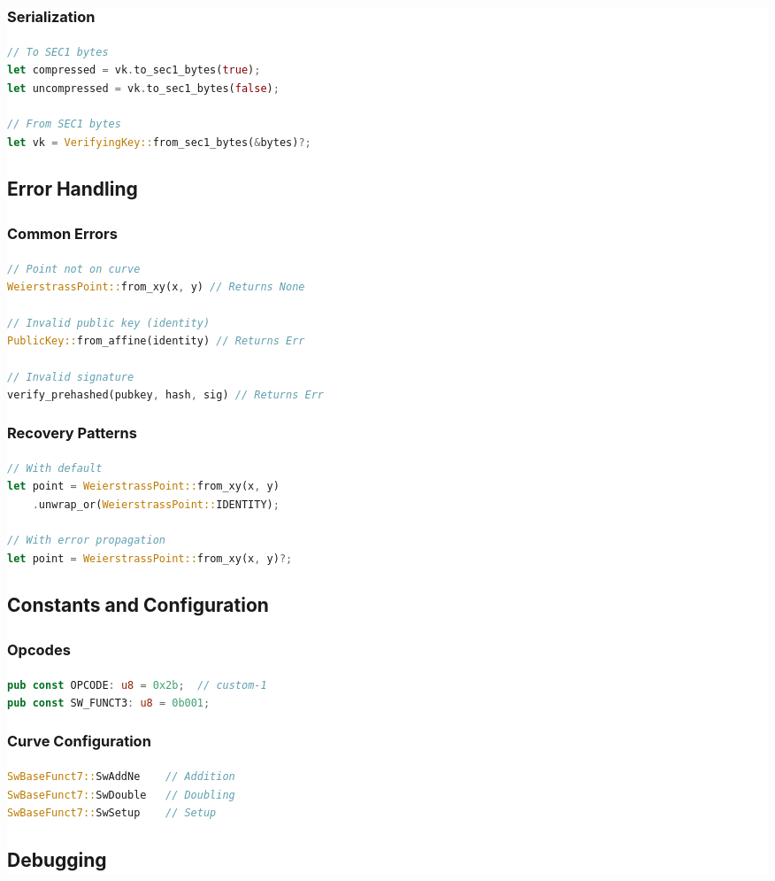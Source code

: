 ### Serialization
```rust
// To SEC1 bytes
let compressed = vk.to_sec1_bytes(true);
let uncompressed = vk.to_sec1_bytes(false);

// From SEC1 bytes
let vk = VerifyingKey::from_sec1_bytes(&bytes)?;
```

## Error Handling

### Common Errors
```rust
// Point not on curve
WeierstrassPoint::from_xy(x, y) // Returns None

// Invalid public key (identity)
PublicKey::from_affine(identity) // Returns Err

// Invalid signature
verify_prehashed(pubkey, hash, sig) // Returns Err
```

### Recovery Patterns
```rust
// With default
let point = WeierstrassPoint::from_xy(x, y)
    .unwrap_or(WeierstrassPoint::IDENTITY);

// With error propagation
let point = WeierstrassPoint::from_xy(x, y)?;
```

## Constants and Configuration

### Opcodes
```rust
pub const OPCODE: u8 = 0x2b;  // custom-1
pub const SW_FUNCT3: u8 = 0b001;
```

### Curve Configuration
```rust
SwBaseFunct7::SwAddNe    // Addition
SwBaseFunct7::SwDouble   // Doubling
SwBaseFunct7::SwSetup    // Setup
```

## Debugging
